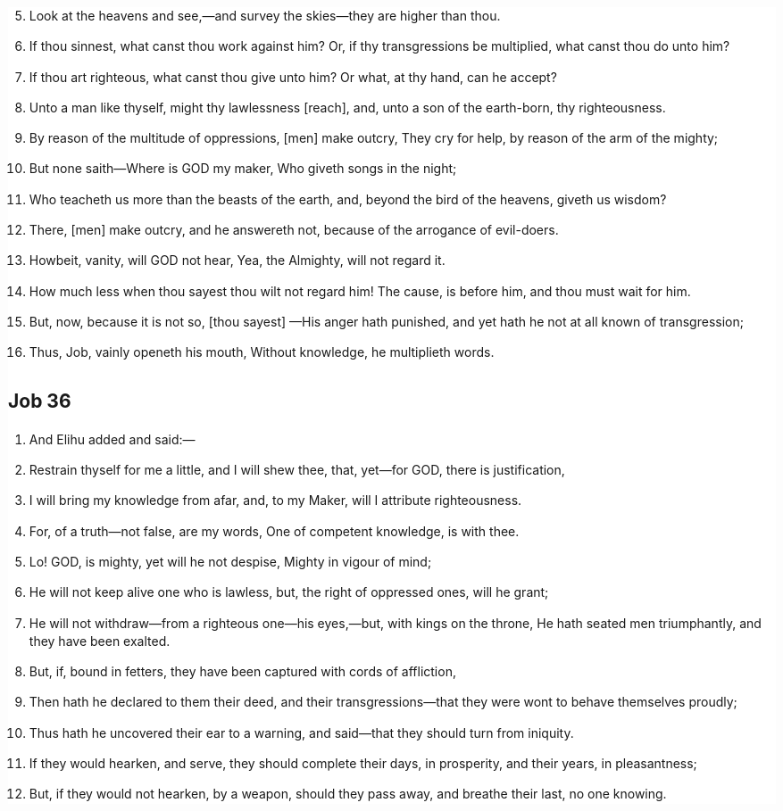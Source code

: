 5. Look at the heavens and see,—and survey the skies—they are higher than thou.

6. If thou sinnest, what canst thou work against him? Or, if thy transgressions be multiplied, what canst thou do unto him?

7. If thou art righteous, what canst thou give unto him? Or what, at thy hand, can he accept?

8. Unto a man like thyself, might thy lawlessness [reach], and, unto a son of the earth-born, thy righteousness. 

9.  By reason of the multitude of oppressions, [men] make outcry, They cry for help, by reason of the arm of the mighty;

10. But none saith—Where is GOD my maker, Who giveth songs in the night;

11. Who teacheth us more than the beasts of the earth, and, beyond the bird of the heavens, giveth us wisdom?

12. There, [men] make outcry, and he answereth not, because of the arrogance of evil-doers.

13. Howbeit, vanity, will GOD not hear, Yea, the Almighty, will not regard it. 

14.  How much less when thou sayest thou wilt not regard him! The cause, is before him, and thou must wait for him.

15. But, now, because it is not so, [thou sayest] —His anger hath punished, and yet hath he not at all known of transgression;

16. Thus, Job, vainly openeth his mouth, Without knowledge, he multiplieth words.  

## Job 36

1. And Elihu added and said:—

2. Restrain thyself for me a little, and I will shew thee, that, yet—for GOD, there is justification,

3. I will bring my knowledge from afar, and, to my Maker, will I attribute righteousness.

4. For, of a truth—not false, are my words, One of competent knowledge, is with thee. 

5.  Lo! GOD, is mighty, yet will he not despise, Mighty in vigour of mind;

6. He will not keep alive one who is lawless, but, the right of oppressed ones, will he grant;

7. He will not withdraw—from a righteous one—his eyes,—but, with kings on the throne, He hath seated men triumphantly, and they have been exalted.

8. But, if, bound in fetters, they have been captured with cords of affliction,

9. Then hath he declared to them their deed, and their transgressions—that they were wont to behave themselves proudly;

10. Thus hath he uncovered their ear to a warning, and said—that they should turn from iniquity.

11. If they would hearken, and serve, they should complete their days, in prosperity, and their years, in pleasantness;

12. But, if they would not hearken, by a weapon, should they pass away, and breathe their last, no one knowing.
